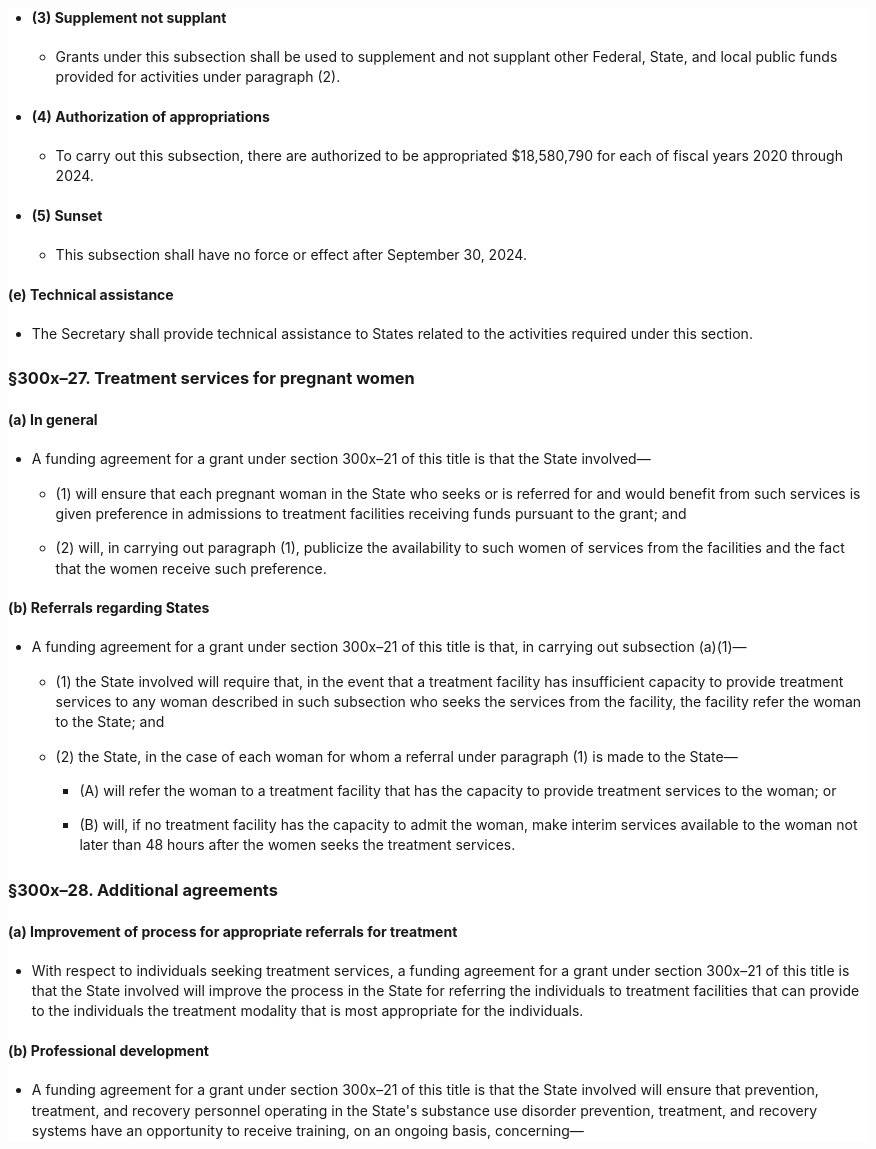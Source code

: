 * #### (3) Supplement not supplant
  * Grants under this subsection shall be used to supplement and not supplant other Federal, State, and local public funds provided for activities under paragraph (2).

* #### (4) Authorization of appropriations
  * To carry out this subsection, there are authorized to be appropriated $18,580,790 for each of fiscal years 2020 through 2024.

* #### (5) Sunset
  * This subsection shall have no force or effect after September 30, 2024.

#### (e) Technical assistance
* The Secretary shall provide technical assistance to States related to the activities required under this section.

### §300x–27. Treatment services for pregnant women
#### (a) In general
* A funding agreement for a grant under section 300x–21 of this title is that the State involved—

  * (1) will ensure that each pregnant woman in the State who seeks or is referred for and would benefit from such services is given preference in admissions to treatment facilities receiving funds pursuant to the grant; and

  * (2) will, in carrying out paragraph (1), publicize the availability to such women of services from the facilities and the fact that the women receive such preference.

#### (b) Referrals regarding States
* A funding agreement for a grant under section 300x–21 of this title is that, in carrying out subsection (a)(1)—

  * (1) the State involved will require that, in the event that a treatment facility has insufficient capacity to provide treatment services to any woman described in such subsection who seeks the services from the facility, the facility refer the woman to the State; and

  * (2) the State, in the case of each woman for whom a referral under paragraph (1) is made to the State—

    * (A) will refer the woman to a treatment facility that has the capacity to provide treatment services to the woman; or

    * (B) will, if no treatment facility has the capacity to admit the woman, make interim services available to the woman not later than 48 hours after the women seeks the treatment services.

### §300x–28. Additional agreements
#### (a) Improvement of process for appropriate referrals for treatment
* With respect to individuals seeking treatment services, a funding agreement for a grant under section 300x–21 of this title is that the State involved will improve the process in the State for referring the individuals to treatment facilities that can provide to the individuals the treatment modality that is most appropriate for the individuals.

#### (b) Professional development
* A funding agreement for a grant under section 300x–21 of this title is that the State involved will ensure that prevention, treatment, and recovery personnel operating in the State's substance use disorder prevention, treatment, and recovery systems have an opportunity to receive training, on an ongoing basis, concerning—
